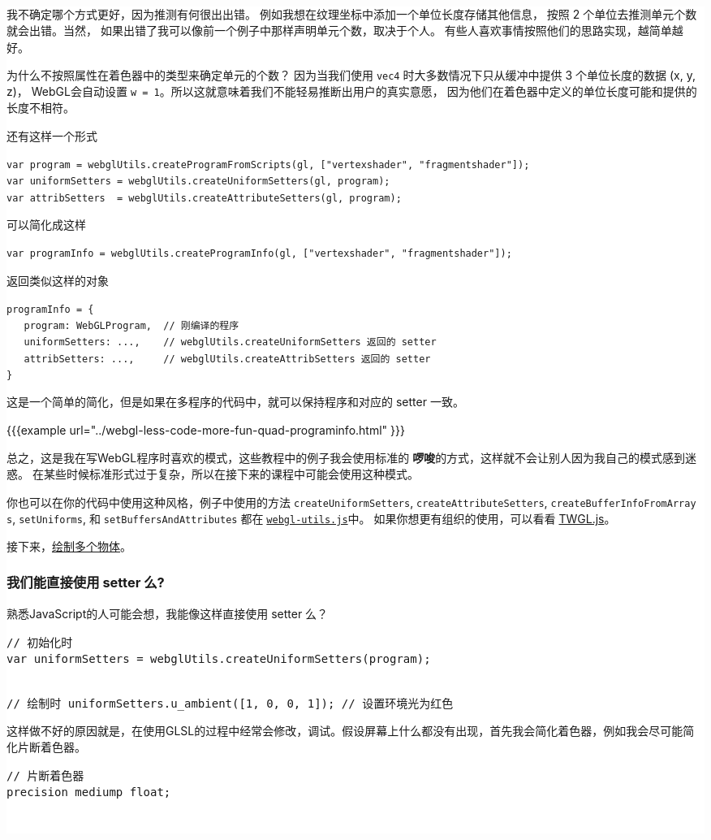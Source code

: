 我不确定哪个方式更好，因为推测有何很出出错。
例如我想在纹理坐标中添加一个单位长度存储其他信息，
按照 2 个单位去推测单元个数就会出错。当然，
如果出错了我可以像前一个例子中那样声明单元个数，取决于个人。
有些人喜欢事情按照他们的思路实现，越简单越好。

为什么不按照属性在着色器中的类型来确定单元的个数？
因为当我们使用 `vec4` 时大多数情况下只从缓冲中提供 3 个单位长度的数据  (x, y, z)，
WebGL会自动设置 `w = 1`。所以这就意味着我们不能轻易推断出用户的真实意愿，
因为他们在着色器中定义的单位长度可能和提供的长度不相符。

还有这样一个形式

    var program = webglUtils.createProgramFromScripts(gl, ["vertexshader", "fragmentshader"]);
    var uniformSetters = webglUtils.createUniformSetters(gl, program);
    var attribSetters  = webglUtils.createAttributeSetters(gl, program);

可以简化成这样

    var programInfo = webglUtils.createProgramInfo(gl, ["vertexshader", "fragmentshader"]);

返回类似这样的对象

    programInfo = {
       program: WebGLProgram,  // 刚编译的程序
       uniformSetters: ...,    // webglUtils.createUniformSetters 返回的 setter
       attribSetters: ...,     // webglUtils.createAttribSetters 返回的 setter
    }

这是一个简单的简化，但是如果在多程序的代码中，就可以保持程序和对应的 setter 一致。

{{{example url="../webgl-less-code-more-fun-quad-programinfo.html" }}}

总之，这是我在写WebGL程序时喜欢的模式，这些教程中的例子我会使用标准的
**啰唆**的方式，这样就不会让别人因为我自己的模式感到迷惑。
在某些时候标准形式过于复杂，所以在接下来的课程中可能会使用这种模式。

你也可以在你的代码中使用这种风格，例子中使用的方法 `createUniformSetters`,
 `createAttributeSetters`, `createBufferInfoFromArrays`, `setUniforms`,
和 `setBuffersAndAttributes` 都在 [`webgl-utils.js`](https://github.com/gfxfundamentals/webgl-fundamentals/blob/master/webgl/resources/webgl-utils.js)中。
如果你想更有组织的使用，可以看看 [TWGL.js](https://twgljs.org)。

接下来，[绘制多个物体](webgl-drawing-multiple-things.html)。

<div class="webgl_bottombar">
<h3>我们能直接使用 setter 么?</h3>
<p>
熟悉JavaScript的人可能会想，我能像这样直接使用 setter 么？
</p>
<pre class="prettyprint">
// 初始化时
var uniformSetters = webglUtils.createUniformSetters(program);

// 绘制时
uniformSetters.u_ambient([1, 0, 0, 1]); // 设置环境光为红色
</pre>
<p>这样做不好的原因就是，在使用GLSL的过程中经常会修改，调试。假设屏幕上什么都没有出现，首先我会简化着色器，例如我会尽可能简化片断着色器。</p>
<pre class="prettyprint showlinemods">
// 片断着色器
precision mediump float;
